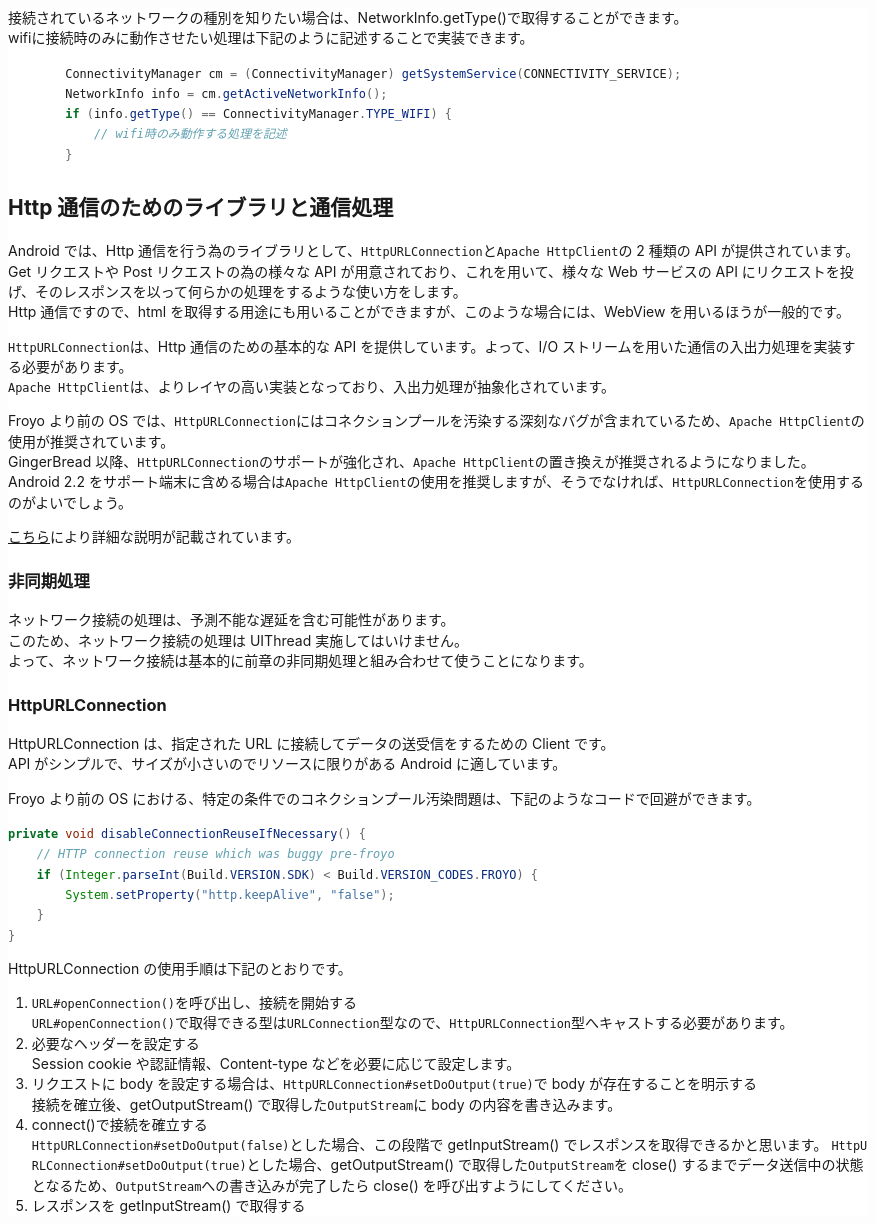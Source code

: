 接続されているネットワークの種別を知りたい場合は、NetworkInfo.getType()で取得することができます。  
wifiに接続時のみに動作させたい処理は下記のように記述することで実装できます。

```java
        ConnectivityManager cm = (ConnectivityManager) getSystemService(CONNECTIVITY_SERVICE);
        NetworkInfo info = cm.getActiveNetworkInfo();
        if (info.getType() == ConnectivityManager.TYPE_WIFI) {
            // wifi時のみ動作する処理を記述
        }
```

## Http 通信のためのライブラリと通信処理

Android では、Http 通信を行う為のライブラリとして、`HttpURLConnection`と`Apache HttpClient`の 2 種類の API が提供されています。<br />
Get リクエストや Post リクエストの為の様々な API が用意されており、これを用いて、様々な Web サービスの API にリクエストを投げ、そのレスポンスを以って何らかの処理をするような使い方をします。  
Http 通信ですので、html を取得する用途にも用いることができますが、このような場合には、WebView を用いるほうが一般的です。

`HttpURLConnection`は、Http 通信のための基本的な API を提供しています。よって、I/O ストリームを用いた通信の入出力処理を実装する必要があります。  
`Apache HttpClient`は、よりレイヤの高い実装となっており、入出力処理が抽象化されています。

Froyo より前の OS では、`HttpURLConnection`にはコネクションプールを汚染する深刻なバグが含まれているため、`Apache HttpClient`の使用が推奨されています。  
GingerBread 以降、`HttpURLConnection`のサポートが強化され、`Apache HttpClient`の置き換えが推奨されるようになりました。  
Android 2.2 をサポート端末に含める場合は`Apache HttpClient`の使用を推奨しますが、そうでなければ、`HttpURLConnection`を使用するのがよいでしょう。

[こちら](http://android-developers.blogspot.jp/2011/09/androids-http-clients.html)により詳細な説明が記載されています。

### 非同期処理

ネットワーク接続の処理は、予測不能な遅延を含む可能性があります。  
このため、ネットワーク接続の処理は UIThread 実施してはいけません。  
よって、ネットワーク接続は基本的に前章の非同期処理と組み合わせて使うことになります。

### HttpURLConnection

HttpURLConnection は、指定された URL に接続してデータの送受信をするための Client です。  
API がシンプルで、サイズが小さいのでリソースに限りがある Android に適しています。

Froyo より前の OS における、特定の条件でのコネクションプール汚染問題は、下記のようなコードで回避ができます。

``` java
private void disableConnectionReuseIfNecessary() {
    // HTTP connection reuse which was buggy pre-froyo
    if (Integer.parseInt(Build.VERSION.SDK) < Build.VERSION_CODES.FROYO) {
        System.setProperty("http.keepAlive", "false");
    }
}
```

HttpURLConnection の使用手順は下記のとおりです。

1. `URL#openConnection()`を呼び出し、接続を開始する  
  `URL#openConnection()`で取得できる型は`URLConnection`型なので、`HttpURLConnection`型へキャストする必要があります。
2. 必要なヘッダーを設定する  
  Session cookie や認証情報、Content-type などを必要に応じて設定します。
3. リクエストに body を設定する場合は、`HttpURLConnection#setDoOutput(true)`で body が存在することを明示する  
  接続を確立後、getOutputStream() で取得した`OutputStream`に body の内容を書き込みます。
4. connect()で接続を確立する  
  `HttpURLConnection#setDoOutput(false)`とした場合、この段階で getInputStream() でレスポンスを取得できるかと思います。
  `HttpURLConnection#setDoOutput(true)`とした場合、getOutputStream() で取得した`OutputStream`を close() するまでデータ送信中の状態となるため、`OutputStream`への書き込みが完了したら close() を呼び出すようにしてください。
5. レスポンスを getInputStream() で取得する
